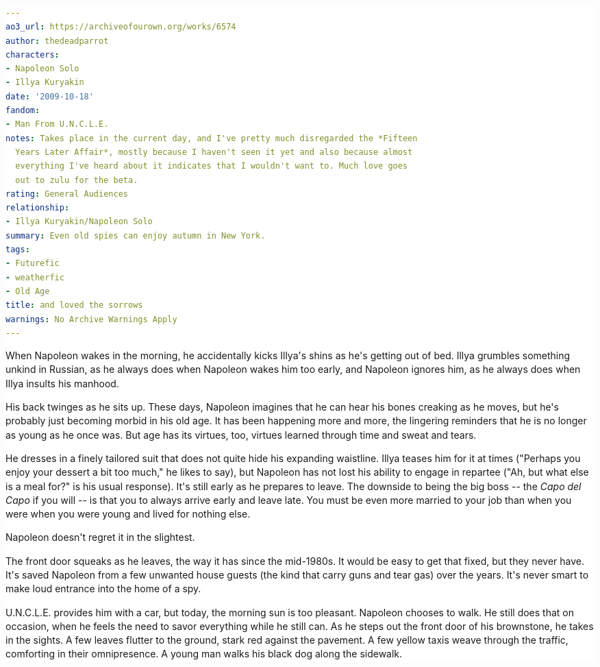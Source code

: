 ```yaml
---
ao3_url: https://archiveofourown.org/works/6574
author: thedeadparrot
characters:
- Napoleon Solo
- Illya Kuryakin
date: '2009-10-18'
fandom:
- Man From U.N.C.L.E.
notes: Takes place in the current day, and I've pretty much disregarded the *Fifteen
  Years Later Affair*, mostly because I haven't seen it yet and also because almost
  everything I've heard about it indicates that I wouldn't want to. Much love goes
  out to zulu for the beta.
rating: General Audiences
relationship:
- Illya Kuryakin/Napoleon Solo
summary: Even old spies can enjoy autumn in New York.
tags:
- Futurefic
- weatherfic
- Old Age
title: and loved the sorrows
warnings: No Archive Warnings Apply
---
```


When Napoleon wakes in the morning, he accidentally kicks Illya's shins as he's getting out of bed. Illya grumbles something unkind in Russian, as he always does when Napoleon wakes him too early, and Napoleon ignores him, as he always does when Illya insults his manhood.

His back twinges as he sits up. These days, Napoleon imagines that he can hear his bones creaking as he moves, but he's probably just becoming morbid in his old age. It has been happening more and more, the lingering reminders that he is no longer as young as he once was. But age has its virtues, too, virtues learned through time and sweat and tears.

He dresses in a finely tailored suit that does not quite hide his expanding waistline. Illya teases him for it at times ("Perhaps you enjoy your dessert a bit too much," he likes to say), but Napoleon has not lost his ability to engage in repartee ("Ah, but what else is a meal for?" is his usual response). It's still early as he prepares to leave. The downside to being the big boss -- the *Capo del Capo* if you will -- is that you to always arrive early and leave late. You must be even more married to your job than when you were when you were young and lived for nothing else.

Napoleon doesn't regret it in the slightest.

The front door squeaks as he leaves, the way it has since the mid-1980s. It would be easy to get that fixed, but they never have. It's saved Napoleon from a few unwanted house guests (the kind that carry guns and tear gas) over the years. It's never smart to make loud entrance into the home of a spy.

U.N.C.L.E. provides him with a car, but today, the morning sun is too pleasant. Napoleon chooses to walk. He still does that on occasion, when he feels the need to savor everything while he still can. As he steps out the front door of his brownstone, he takes in the sights. A few leaves flutter to the ground, stark red against the pavement. A few yellow taxis weave through the traffic, comforting in their omnipresence. A young man walks his black dog along the sidewalk.
